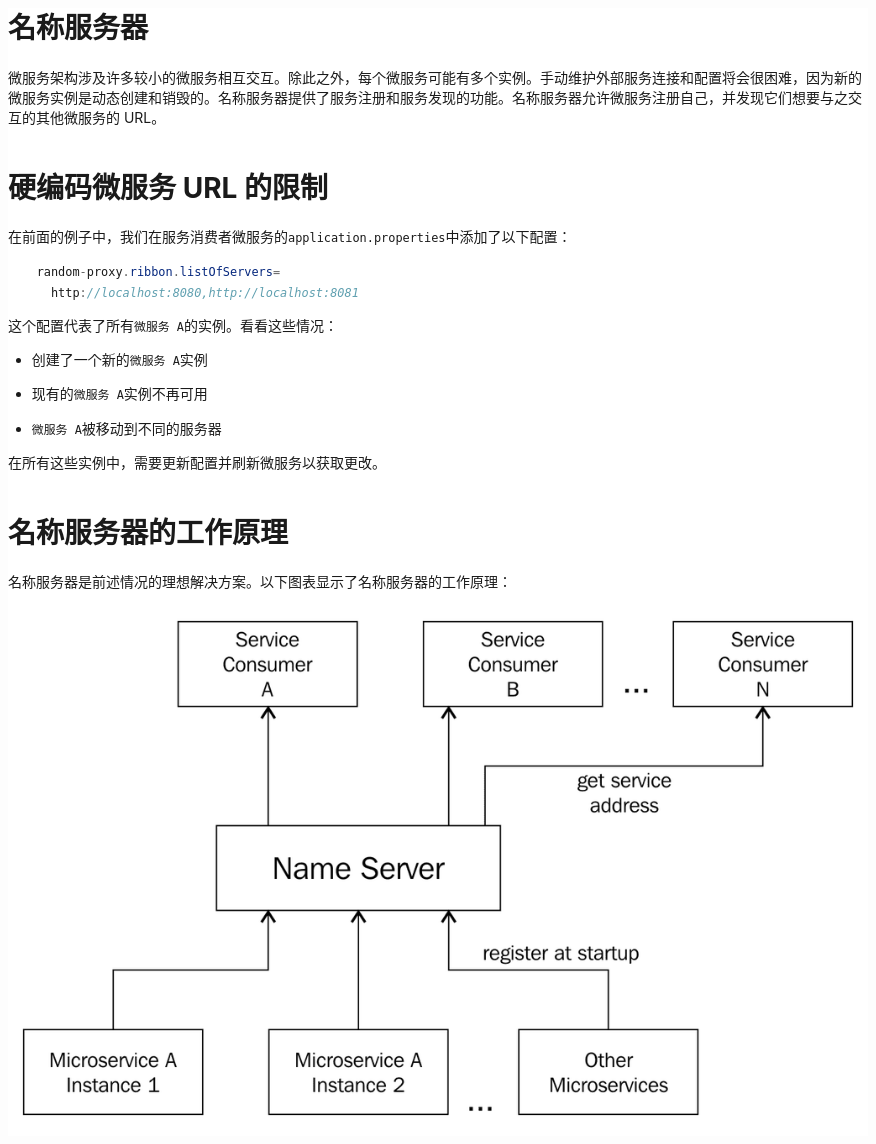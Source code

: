 # 名称服务器

微服务架构涉及许多较小的微服务相互交互。除此之外，每个微服务可能有多个实例。手动维护外部服务连接和配置将会很困难，因为新的微服务实例是动态创建和销毁的。名称服务器提供了服务注册和服务发现的功能。名称服务器允许微服务注册自己，并发现它们想要与之交互的其他微服务的 URL。

# 硬编码微服务 URL 的限制

在前面的例子中，我们在服务消费者微服务的`application.properties`中添加了以下配置：

```java
    random-proxy.ribbon.listOfServers=
      http://localhost:8080,http://localhost:8081
```

这个配置代表了所有`微服务 A`的实例。看看这些情况：

+   创建了一个新的`微服务 A`实例

+   现有的`微服务 A`实例不再可用

+   `微服务 A`被移动到不同的服务器

在所有这些实例中，需要更新配置并刷新微服务以获取更改。

# 名称服务器的工作原理

名称服务器是前述情况的理想解决方案。以下图表显示了名称服务器的工作原理：

![](img/22015697-765e-438b-a8f4-5e285ca86d00.png)
